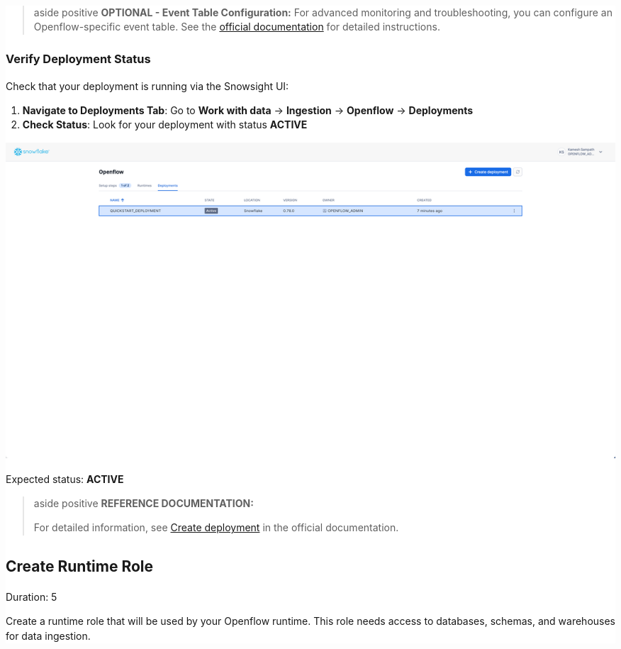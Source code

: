 > aside positive
> **OPTIONAL - Event Table Configuration:** For advanced monitoring and troubleshooting, you can configure an Openflow-specific event table. See the [official documentation](https://docs.snowflake.com/en/user-guide/data-integration/openflow/setup-openflow-spcs-deployment#optional-configure-openflow-specific-event-table) for detailed instructions.

### Verify Deployment Status

Check that your deployment is running via the Snowsight UI:

1. **Navigate to Deployments Tab**: Go to **Work with data** → **Ingestion** → **Openflow** → **Deployments**
2. **Check Status**: Look for your deployment with status **ACTIVE**

![Openflow Deployment Active Status](assets/openflow_spcs_deployment_active_example.png)

Expected status: **ACTIVE**

> aside positive
> **REFERENCE DOCUMENTATION:**
>
> For detailed information, see [Create deployment](https://docs.snowflake.com/en/user-guide/data-integration/openflow/setup-openflow-spcs-deployment) in the official documentation.


## Create Runtime Role

Duration: 5

Create a runtime role that will be used by your Openflow runtime. This role needs access to databases, schemas, and warehouses for data ingestion.
